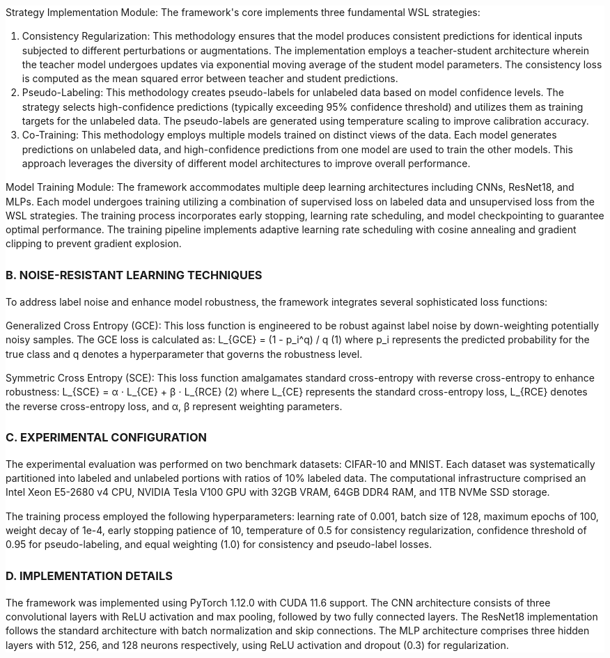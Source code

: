 Strategy Implementation Module: The framework's core implements three fundamental WSL strategies:
1. Consistency Regularization: This methodology ensures that the model produces consistent predictions for identical inputs subjected to different perturbations or augmentations. The implementation employs a teacher-student architecture wherein the teacher model undergoes updates via exponential moving average of the student model parameters. The consistency loss is computed as the mean squared error between teacher and student predictions.
2. Pseudo-Labeling: This methodology creates pseudo-labels for unlabeled data based on model confidence levels. The strategy selects high-confidence predictions (typically exceeding 95% confidence threshold) and utilizes them as training targets for the unlabeled data. The pseudo-labels are generated using temperature scaling to improve calibration accuracy.
3. Co-Training: This methodology employs multiple models trained on distinct views of the data. Each model generates predictions on unlabeled data, and high-confidence predictions from one model are used to train the other models. This approach leverages the diversity of different model architectures to improve overall performance.

Model Training Module: The framework accommodates multiple deep learning architectures including CNNs, ResNet18, and MLPs. Each model undergoes training utilizing a combination of supervised loss on labeled data and unsupervised loss from the WSL strategies. The training process incorporates early stopping, learning rate scheduling, and model checkpointing to guarantee optimal performance. The training pipeline implements adaptive learning rate scheduling with cosine annealing and gradient clipping to prevent gradient explosion.

### B. NOISE-RESISTANT LEARNING TECHNIQUES

To address label noise and enhance model robustness, the framework integrates several sophisticated loss functions:

Generalized Cross Entropy (GCE): This loss function is engineered to be robust against label noise by down-weighting potentially noisy samples. The GCE loss is calculated as:
L_{GCE} = (1 - p_i^q) / q	(1)
where p_i represents the predicted probability for the true class and q denotes a hyperparameter that governs the robustness level.

Symmetric Cross Entropy (SCE): This loss function amalgamates standard cross-entropy with reverse cross-entropy to enhance robustness:
                  L_{SCE} = α ⋅ L_{CE} + β ⋅ L_{RCE}	(2)
where L_{CE} represents the standard cross-entropy loss, L_{RCE} denotes the reverse cross-entropy loss, and α, β represent weighting parameters.

### C. EXPERIMENTAL CONFIGURATION
The experimental evaluation was performed on two benchmark datasets: CIFAR-10 and MNIST. Each dataset was systematically partitioned into labeled and unlabeled portions with ratios of 10% labeled data. The computational infrastructure comprised an Intel Xeon E5-2680 v4 CPU, NVIDIA Tesla V100 GPU with 32GB VRAM, 64GB DDR4 RAM, and 1TB NVMe SSD storage.

The training process employed the following hyperparameters: learning rate of 0.001, batch size of 128, maximum epochs of 100, weight decay of 1e-4, early stopping patience of 10, temperature of 0.5 for consistency regularization, confidence threshold of 0.95 for pseudo-labeling, and equal weighting (1.0) for consistency and pseudo-label losses.

### D. IMPLEMENTATION DETAILS
The framework was implemented using PyTorch 1.12.0 with CUDA 11.6 support. The CNN architecture consists of three convolutional layers with ReLU activation and max pooling, followed by two fully connected layers. The ResNet18 implementation follows the standard architecture with batch normalization and skip connections. The MLP architecture comprises three hidden layers with 512, 256, and 128 neurons respectively, using ReLU activation and dropout (0.3) for regularization.

